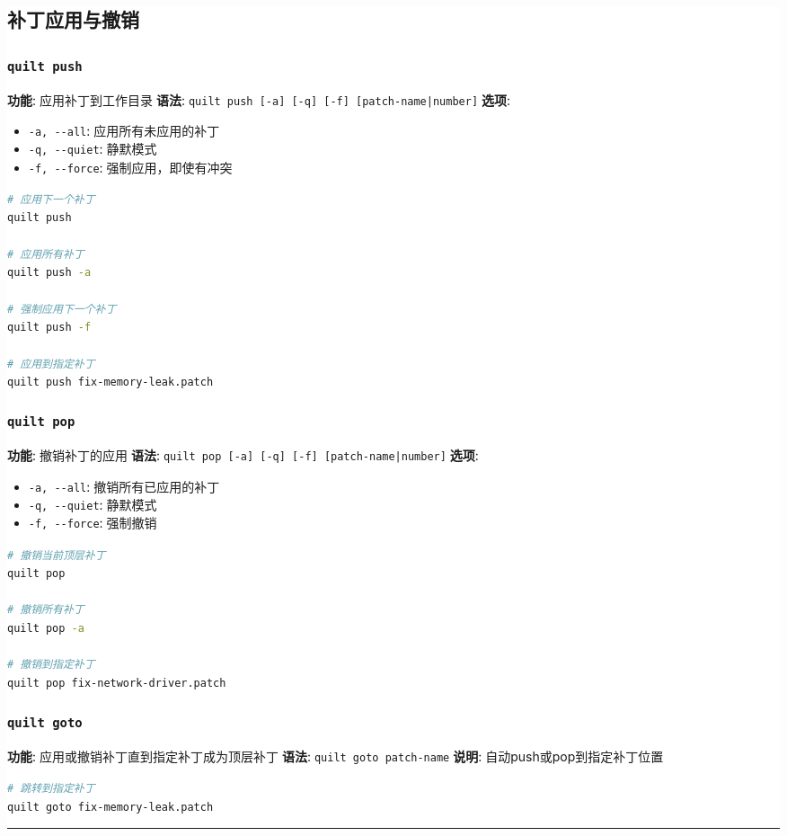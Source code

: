 
## 补丁应用与撤销

### `quilt push`
**功能**: 应用补丁到工作目录
**语法**: `quilt push [-a] [-q] [-f] [patch-name|number]`
**选项**:
- `-a, --all`: 应用所有未应用的补丁
- `-q, --quiet`: 静默模式
- `-f, --force`: 强制应用，即使有冲突

```bash
# 应用下一个补丁
quilt push

# 应用所有补丁
quilt push -a

# 强制应用下一个补丁
quilt push -f

# 应用到指定补丁
quilt push fix-memory-leak.patch
```

### `quilt pop`
**功能**: 撤销补丁的应用
**语法**: `quilt pop [-a] [-q] [-f] [patch-name|number]`
**选项**:
- `-a, --all`: 撤销所有已应用的补丁
- `-q, --quiet`: 静默模式
- `-f, --force`: 强制撤销

```bash
# 撤销当前顶层补丁
quilt pop

# 撤销所有补丁
quilt pop -a

# 撤销到指定补丁
quilt pop fix-network-driver.patch
```

### `quilt goto`
**功能**: 应用或撤销补丁直到指定补丁成为顶层补丁
**语法**: `quilt goto patch-name`
**说明**: 自动push或pop到指定补丁位置

```bash
# 跳转到指定补丁
quilt goto fix-memory-leak.patch
```

---